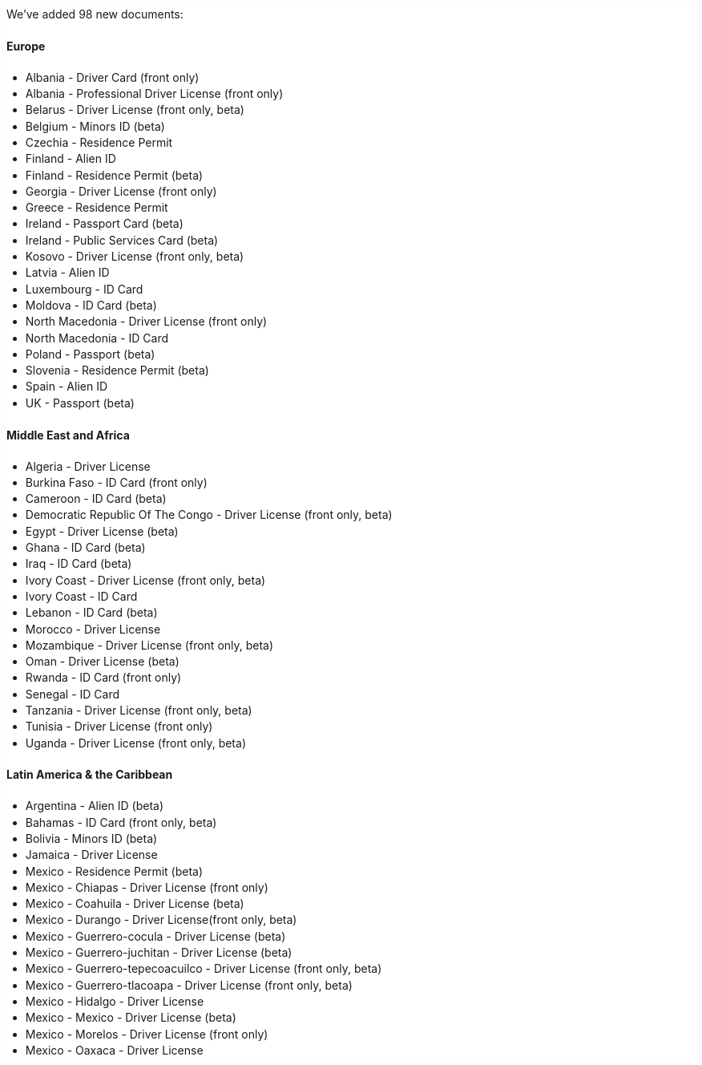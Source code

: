 We’ve added 98 new documents:

#### Europe

-   Albania - Driver Card (front only)
-   Albania - Professional Driver License (front only)
-   Belarus - Driver License (front only, beta)
-   Belgium - Minors ID (beta)
-   Czechia - Residence Permit
-   Finland - Alien ID
-   Finland - Residence Permit (beta)
-   Georgia - Driver License (front only)
-   Greece - Residence Permit
-   Ireland - Passport Card (beta)
-   Ireland - Public Services Card (beta)
-   Kosovo - Driver License (front only, beta)
-   Latvia - Alien ID
-   Luxembourg - ID Card
-   Moldova - ID Card (beta)
-   North Macedonia - Driver License (front only)
-   North Macedonia - ID Card
-   Poland - Passport (beta)
-   Slovenia - Residence Permit (beta)
-   Spain - Alien ID
-   UK - Passport (beta)

#### Middle East and Africa

-   Algeria - Driver License
-   Burkina Faso - ID Card (front only)
-   Cameroon - ID Card (beta)
-   Democratic Republic Of The Congo - Driver License (front only, beta)
-   Egypt - Driver License (beta)
-   Ghana - ID Card (beta)
-   Iraq - ID Card (beta)
-   Ivory Coast - Driver License (front only, beta)
-   Ivory Coast - ID Card
-   Lebanon - ID Card (beta)
-   Morocco - Driver License
-   Mozambique - Driver License (front only, beta)
-   Oman - Driver License (beta)
-   Rwanda - ID Card (front only)
-   Senegal - ID Card
-   Tanzania - Driver License (front only, beta)
-   Tunisia - Driver License (front only)
-   Uganda - Driver License (front only, beta)

#### Latin America & the Caribbean

-   Argentina - Alien ID (beta)
-   Bahamas - ID Card (front only, beta)
-   Bolivia - Minors ID (beta)
-   Jamaica - Driver License
-   Mexico - Residence Permit (beta)
-   Mexico - Chiapas - Driver License (front only)
-   Mexico - Coahuila - Driver License (beta)
-   Mexico - Durango - Driver License(front only, beta)
-   Mexico - Guerrero-cocula - Driver License (beta)
-   Mexico - Guerrero-juchitan - Driver License (beta)
-   Mexico - Guerrero-tepecoacuilco - Driver License (front only, beta)
-   Mexico - Guerrero-tlacoapa - Driver License (front only, beta)
-   Mexico - Hidalgo - Driver License
-   Mexico - Mexico - Driver License (beta)
-   Mexico - Morelos - Driver License (front only)
-   Mexico - Oaxaca - Driver License